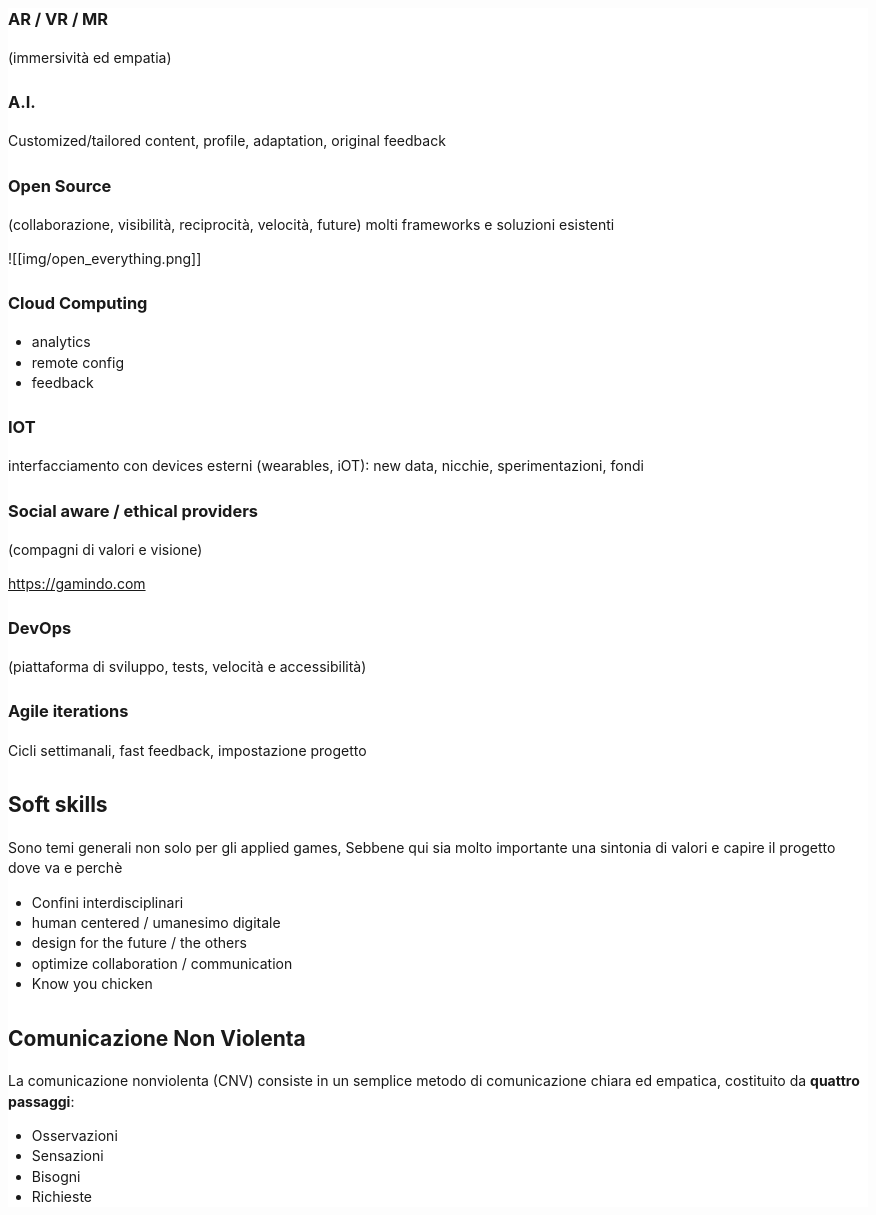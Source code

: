 ### AR / VR / MR
(immersività ed empatia)

### A.I.
Customized/tailored content, profile, adaptation, original feedback

### Open Source
(collaborazione, visibilità, reciprocità, velocità, future)
molti frameworks e soluzioni esistenti

![[img/open_everything.png]]

### Cloud Computing
- analytics
- remote config
- feedback

### IOT
interfacciamento con devices esterni (wearables, iOT): new data, nicchie, sperimentazioni, fondi

### Social aware / ethical providers
(compagni di valori e visione)

<https://gamindo.com>

### DevOps
(piattaforma di sviluppo, tests, velocità e accessibilità)

### Agile iterations
Cicli settimanali, fast feedback, impostazione progetto

## Soft skills
Sono temi generali non solo per gli applied games,
Sebbene qui sia molto importante una sintonia di valori e capire il progetto dove va e perchè

- Confini interdisciplinari
- human centered / umanesimo digitale
- design for the future / the others
- optimize collaboration / communication
- Know you chicken

## Comunicazione Non Violenta
La comunicazione nonviolenta (CNV) consiste in un semplice metodo di comunicazione chiara ed empatica, costituito da **quattro passaggi**:

- Osservazioni
- Sensazioni
- Bisogni
- Richieste
